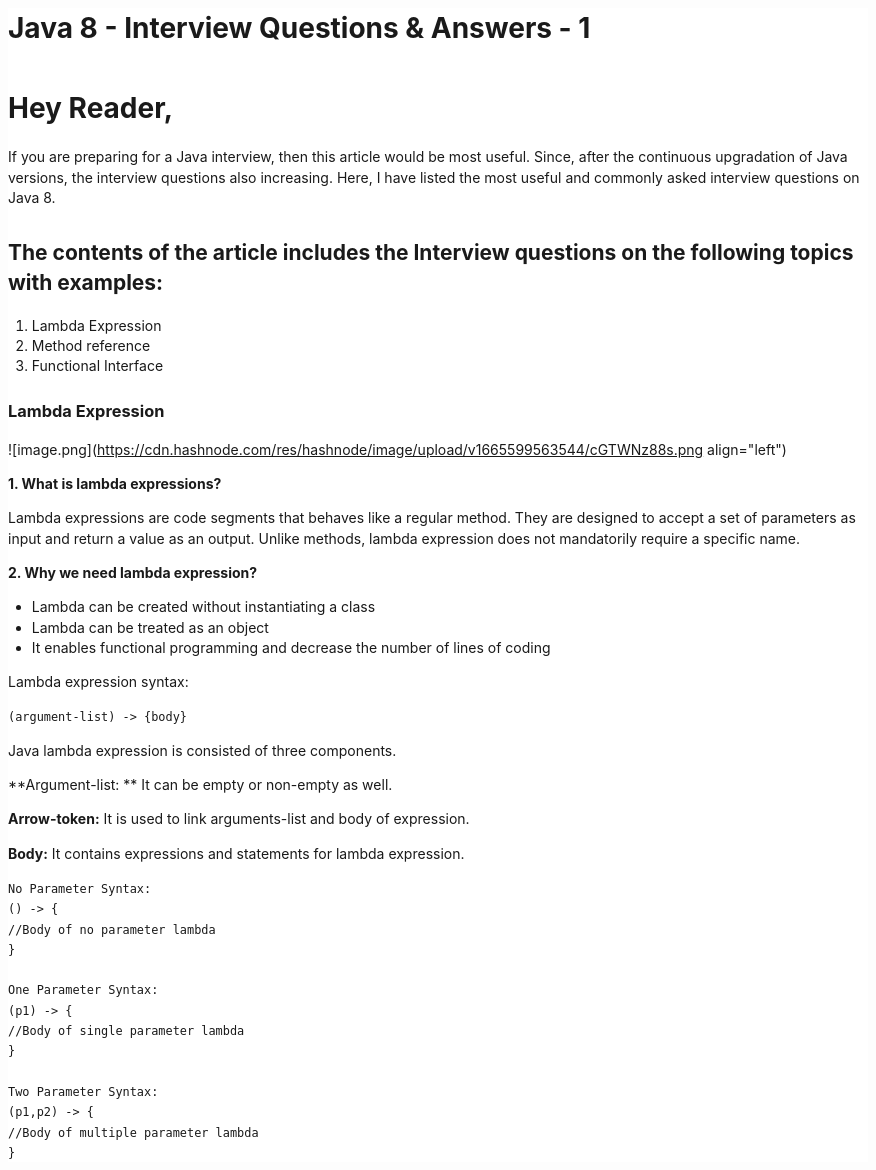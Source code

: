 # Java 8 - Interview Questions & Answers - 1

# Hey Reader,

If you are preparing for a Java interview, then this article would be most useful. Since, after the continuous upgradation of Java versions, the interview questions also increasing. 
Here, I have listed the most useful and commonly asked interview questions on Java 8.

## The contents of the article includes the Interview questions on the following topics with examples:

1.  Lambda Expression
2. Method reference
3. Functional Interface

### Lambda Expression

![image.png](https://cdn.hashnode.com/res/hashnode/image/upload/v1665599563544/cGTWNz88s.png align="left")

**1. What is lambda expressions?**

Lambda expressions are code segments that behaves like a regular method. They are designed to accept a set of parameters as input and return a value as an output. Unlike methods, lambda expression does not mandatorily require a specific name.

**2.  Why we need lambda expression?**
 
- Lambda can be created without instantiating a class
- Lambda can be treated as an object
- It enables functional programming and decrease the number of lines of coding

Lambda expression syntax: 
```
(argument-list) -> {body}  
``` 

Java lambda expression is consisted of three components.

**Argument-list: ** It can be empty or non-empty as well.

**Arrow-token:** It is used to link arguments-list and body of expression.

**Body:** It contains expressions and statements for lambda expression.

```
No Parameter Syntax: 
() -> {  
//Body of no parameter lambda  
} 

One Parameter Syntax:
(p1) -> {  
//Body of single parameter lambda  
}

Two Parameter Syntax:
(p1,p2) -> {  
//Body of multiple parameter lambda  
}  

``` 
